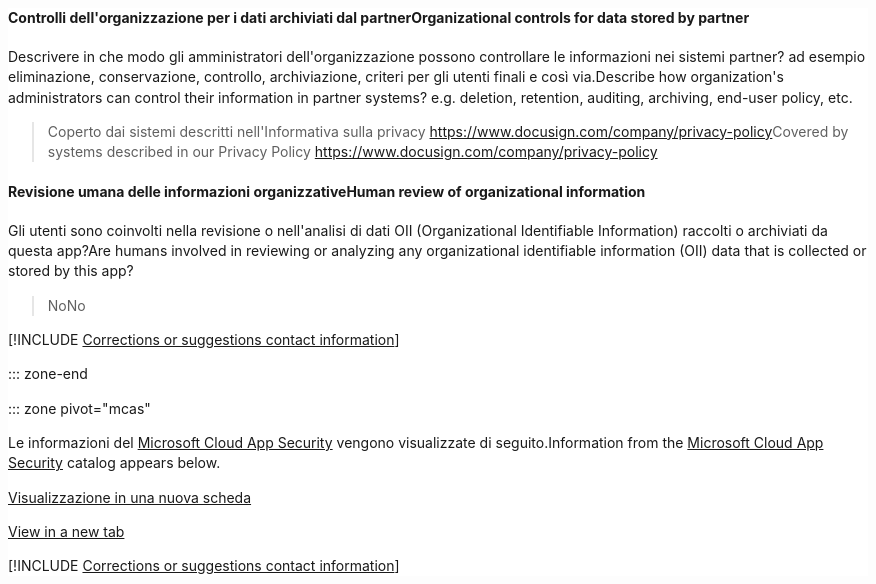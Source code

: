 #### <a name="organizational-controls-for-data-stored-by-partner"></a><span data-ttu-id="95198-140">Controlli dell'organizzazione per i dati archiviati dal partner</span><span class="sxs-lookup"><span data-stu-id="95198-140">Organizational controls for data stored by partner</span></span>

<span data-ttu-id="95198-141">Descrivere in che modo gli amministratori dell'organizzazione possono controllare le informazioni nei sistemi partner? ad esempio eliminazione, conservazione, controllo, archiviazione, criteri per gli utenti finali e così via.</span><span class="sxs-lookup"><span data-stu-id="95198-141">Describe how organization's administrators can control their information in partner systems? e.g. deletion, retention, auditing, archiving, end-user policy, etc.</span></span>

><span data-ttu-id="95198-142">Coperto dai sistemi descritti nell'Informativa sulla privacy https://www.docusign.com/company/privacy-policy</span><span class="sxs-lookup"><span data-stu-id="95198-142">Covered by systems described in our Privacy Policy https://www.docusign.com/company/privacy-policy</span></span>

#### <a name="human-review-of-organizational-information"></a><span data-ttu-id="95198-143">Revisione umana delle informazioni organizzative</span><span class="sxs-lookup"><span data-stu-id="95198-143">Human review of organizational information</span></span>

<span data-ttu-id="95198-144">Gli utenti sono coinvolti nella revisione o nell'analisi di dati OII (Organizational Identifiable Information) raccolti o archiviati da questa app?</span><span class="sxs-lookup"><span data-stu-id="95198-144">Are humans involved in reviewing or analyzing any organizational identifiable information (OII) data that is collected or stored by this app?</span></span>

><span data-ttu-id="95198-145">No</span><span class="sxs-lookup"><span data-stu-id="95198-145">No</span></span>

[!INCLUDE [Corrections or suggestions contact information](../includes/corrections-or-suggestions.md)]

::: zone-end

::: zone pivot="mcas"

<span data-ttu-id="95198-146">Le informazioni del [Microsoft Cloud App Security](https://www.microsoft.com/enterprise-mobility-security/cloud-app-security) vengono visualizzate di seguito.</span><span class="sxs-lookup"><span data-stu-id="95198-146">Information from the [Microsoft Cloud App Security](https://www.microsoft.com/enterprise-mobility-security/cloud-app-security) catalog appears below.</span></span>

<iframe height='1020' title='<span data-ttu-id="95198-147">Microsoft Cloud App Security Informazioni</span><span class="sxs-lookup"><span data-stu-id="95198-147">Microsoft Cloud App Security Information</span></span>' src='https://appmcasinfoprod.azurewebsites.net/#/dashboard/10026' frameborder='no' style='width: 100%;'></iframe><span data-ttu-id="95198-148">

<a href="https://appmcasinfoprod.azurewebsites.net/#/dashboard/10026" target="_blank">Visualizzazione in una nuova scheda</a></span><span class="sxs-lookup"><span data-stu-id="95198-148">

<a href="https://appmcasinfoprod.azurewebsites.net/#/dashboard/10026" target="_blank">View in a new tab</a></span></span>

[!INCLUDE [Corrections or suggestions contact information](../includes/corrections-or-suggestions.md)]
